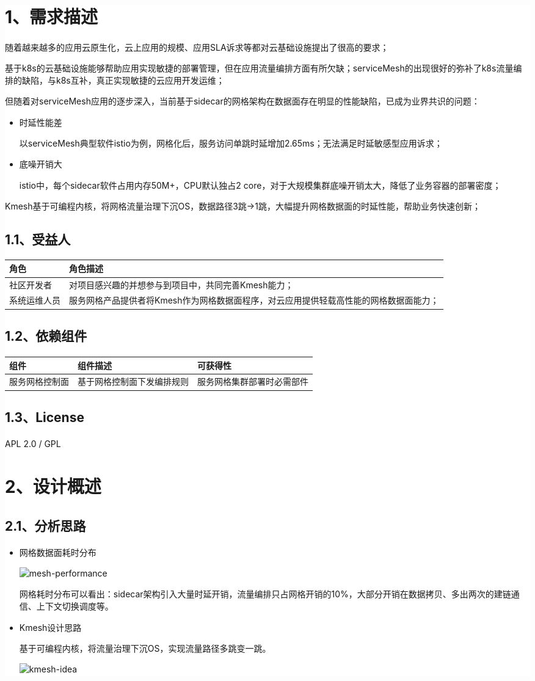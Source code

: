 # 1、需求描述

随着越来越多的应用云原生化，云上应用的规模、应用SLA诉求等都对云基础设施提出了很高的要求；

基于k8s的云基础设施能够帮助应用实现敏捷的部署管理，但在应用流量编排方面有所欠缺；serviceMesh的出现很好的弥补了k8s流量编排的缺陷，与k8s互补，真正实现敏捷的云应用开发运维；

但随着对serviceMesh应用的逐步深入，当前基于sidecar的网格架构在数据面存在明显的性能缺陷，已成为业界共识的问题：

- 时延性能差

  以serviceMesh典型软件istio为例，网格化后，服务访问单跳时延增加2.65ms；无法满足时延敏感型应用诉求；

- 底噪开销大

  istio中，每个sidecar软件占用内存50M+，CPU默认独占2 core，对于大规模集群底噪开销太大，降低了业务容器的部署密度；

Kmesh基于可编程内核，将网格流量治理下沉OS，数据路径3跳->1跳，大幅提升网格数据面的时延性能，帮助业务快速创新；

## 1.1、受益人

| 角色         | 角色描述                                                     |
| :----------- | :----------------------------------------------------------- |
| 社区开发者   | 对项目感兴趣的并想参与到项目中，共同完善Kmesh能力；          |
| 系统运维人员 | 服务网格产品提供者将Kmesh作为网格数据面程序，对云应用提供轻载高性能的网格数据面能力； |

## 1.2、依赖组件

| 组件           | 组件描述                   | 可获得性                   |
| :------------- | :------------------------- | :------------------------- |
| 服务网格控制面 | 基于网格控制面下发编排规则 | 服务网格集群部署时必需部件 |

## 1.3、License

APL 2.0 / GPL

# 2、设计概述

## 2.1、分析思路

- 网格数据面耗时分布

  ![mesh-performance](pics/design/mesh-performance.png)

  网格耗时分布可以看出：sidecar架构引入大量时延开销，流量编排只占网格开销的10%，大部分开销在数据拷贝、多出两次的建链通信、上下文切换调度等。

- Kmesh设计思路

  基于可编程内核，将流量治理下沉OS，实现流量路径多跳变一跳。

  ![kmesh-idea](pics/design/kmesh-idea.png)
